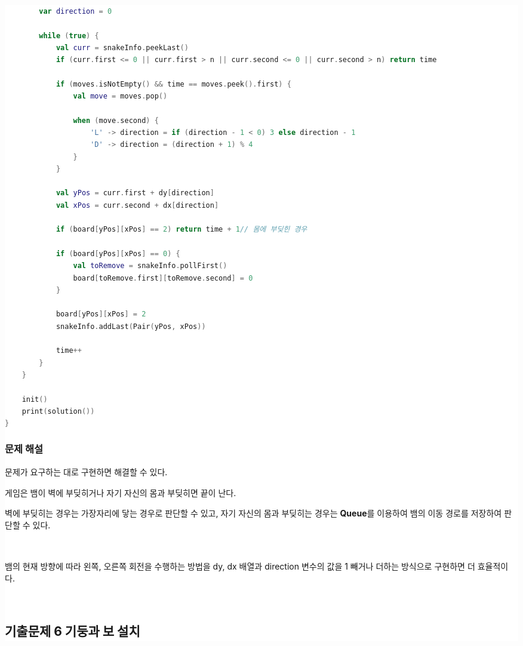 ```kotlin
        var direction = 0

        while (true) {
            val curr = snakeInfo.peekLast()
            if (curr.first <= 0 || curr.first > n || curr.second <= 0 || curr.second > n) return time

            if (moves.isNotEmpty() && time == moves.peek().first) {
                val move = moves.pop()

                when (move.second) {
                    'L' -> direction = if (direction - 1 < 0) 3 else direction - 1
                    'D' -> direction = (direction + 1) % 4
                }
            }

            val yPos = curr.first + dy[direction]
            val xPos = curr.second + dx[direction]

            if (board[yPos][xPos] == 2) return time + 1// 몸에 부딪힌 경우

            if (board[yPos][xPos] == 0) {
                val toRemove = snakeInfo.pollFirst()
                board[toRemove.first][toRemove.second] = 0
            }

            board[yPos][xPos] = 2
            snakeInfo.addLast(Pair(yPos, xPos))

            time++
        }
    }

    init()
    print(solution())
}
```

### 문제 해설

문제가 요구하는 대로 구현하면 해결할 수 있다.

게임은 뱀이 벽에 부딪히거나 자기 자신의 몸과 부딪히면 끝이 난다.

벽에 부딪히는 경우는 가장자리에 닿는 경우로 판단할 수 있고, 자기 자신의 몸과 부딪히는 경우는 **Queue**를 이용하여 뱀의 이동 경로를 저장하여 판단할 수 있다.

</br>

뱀의 현재 방향에 따라 왼쪽, 오른쪽 회전을 수행하는 방법을 dy, dx 배열과 direction 변수의 값을 1 빼거나 더하는 방식으로 구현하면 더 효율적이다.

</br>

## 기출문제 6 기둥과 보 설치
